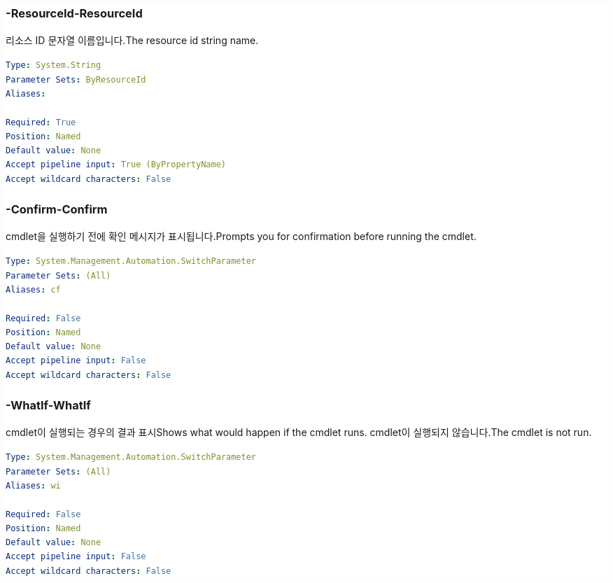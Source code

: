 ### <span data-ttu-id="b1e9c-129">-ResourceId</span><span class="sxs-lookup"><span data-stu-id="b1e9c-129">-ResourceId</span></span>
<span data-ttu-id="b1e9c-130">리소스 ID 문자열 이름입니다.</span><span class="sxs-lookup"><span data-stu-id="b1e9c-130">The resource id string name.</span></span>

```yaml
Type: System.String
Parameter Sets: ByResourceId
Aliases:

Required: True
Position: Named
Default value: None
Accept pipeline input: True (ByPropertyName)
Accept wildcard characters: False
```

### <span data-ttu-id="b1e9c-131">-Confirm</span><span class="sxs-lookup"><span data-stu-id="b1e9c-131">-Confirm</span></span>
<span data-ttu-id="b1e9c-132">cmdlet을 실행하기 전에 확인 메시지가 표시됩니다.</span><span class="sxs-lookup"><span data-stu-id="b1e9c-132">Prompts you for confirmation before running the cmdlet.</span></span>

```yaml
Type: System.Management.Automation.SwitchParameter
Parameter Sets: (All)
Aliases: cf

Required: False
Position: Named
Default value: None
Accept pipeline input: False
Accept wildcard characters: False
```

### <span data-ttu-id="b1e9c-133">-WhatIf</span><span class="sxs-lookup"><span data-stu-id="b1e9c-133">-WhatIf</span></span>
<span data-ttu-id="b1e9c-134">cmdlet이 실행되는 경우의 결과 표시</span><span class="sxs-lookup"><span data-stu-id="b1e9c-134">Shows what would happen if the cmdlet runs.</span></span>
<span data-ttu-id="b1e9c-135">cmdlet이 실행되지 않습니다.</span><span class="sxs-lookup"><span data-stu-id="b1e9c-135">The cmdlet is not run.</span></span>

```yaml
Type: System.Management.Automation.SwitchParameter
Parameter Sets: (All)
Aliases: wi

Required: False
Position: Named
Default value: None
Accept pipeline input: False
Accept wildcard characters: False
```

